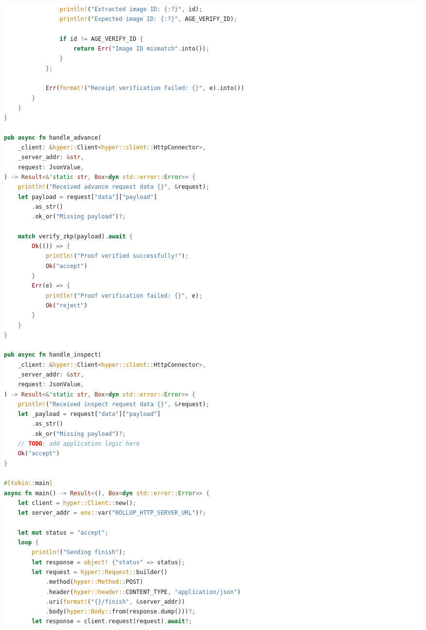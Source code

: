 ```rust
                println!("Extracted image ID: {:?}", id);
                println!("Expected image ID: {:?}", AGE_VERIFY_ID);
                
                if id != AGE_VERIFY_ID {
                    return Err("Image ID mismatch".into());
                }
            };
            
            Err(format!("Receipt verification failed: {}", e).into())
        }
    }
}

pub async fn handle_advance(
    _client: &hyper::Client<hyper::client::HttpConnector>,
    _server_addr: &str,
    request: JsonValue,
) -> Result<&'static str, Box<dyn std::error::Error>> {
    println!("Received advance request data {}", &request);
    let payload = request["data"]["payload"]
        .as_str()
        .ok_or("Missing payload")?;

    match verify_zkp(payload).await {
        Ok(()) => {
            println!("Proof verified successfully!");
            Ok("accept")
        }
        Err(e) => {
            println!("Proof verification failed: {}", e);
            Ok("reject")
        }
    }
}

pub async fn handle_inspect(
    _client: &hyper::Client<hyper::client::HttpConnector>,
    _server_addr: &str,
    request: JsonValue,
) -> Result<&'static str, Box<dyn std::error::Error>> {
    println!("Received inspect request data {}", &request);
    let _payload = request["data"]["payload"]
        .as_str()
        .ok_or("Missing payload")?;
    // TODO: add application logic here
    Ok("accept")
}

#[tokio::main]
async fn main() -> Result<(), Box<dyn std::error::Error>> {
    let client = hyper::Client::new();
    let server_addr = env::var("ROLLUP_HTTP_SERVER_URL")?;

    let mut status = "accept";
    loop {
        println!("Sending finish");
        let response = object! {"status" => status};
        let request = hyper::Request::builder()
            .method(hyper::Method::POST)
            .header(hyper::header::CONTENT_TYPE, "application/json")
            .uri(format!("{}/finish", &server_addr))
            .body(hyper::Body::from(response.dump()))?;
        let response = client.request(request).await?;
```